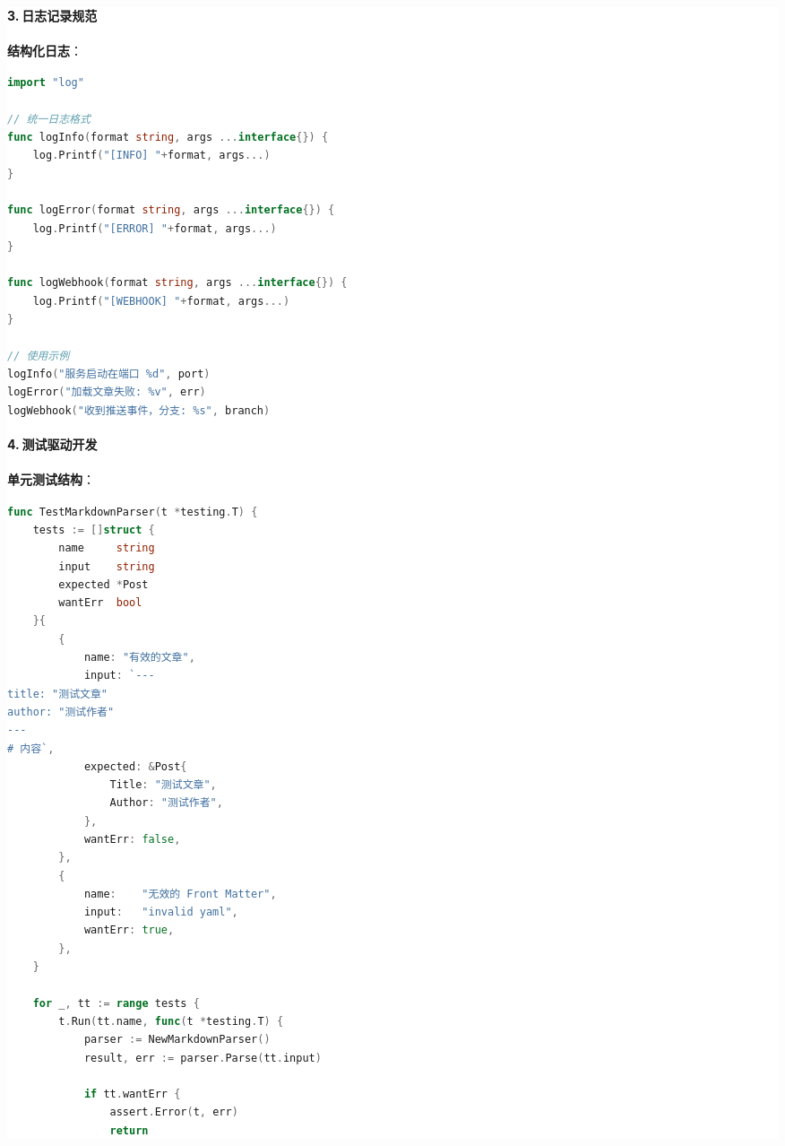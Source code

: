 #### 3. **日志记录规范**

**结构化日志**：

```go
import "log"

// 统一日志格式
func logInfo(format string, args ...interface{}) {
    log.Printf("[INFO] "+format, args...)
}

func logError(format string, args ...interface{}) {
    log.Printf("[ERROR] "+format, args...)
}

func logWebhook(format string, args ...interface{}) {
    log.Printf("[WEBHOOK] "+format, args...)
}

// 使用示例
logInfo("服务启动在端口 %d", port)
logError("加载文章失败: %v", err)
logWebhook("收到推送事件，分支: %s", branch)
```

#### 4. **测试驱动开发**

**单元测试结构**：

```go
func TestMarkdownParser(t *testing.T) {
    tests := []struct {
        name     string
        input    string
        expected *Post
        wantErr  bool
    }{
        {
            name: "有效的文章",
            input: `---
title: "测试文章"
author: "测试作者"
---
# 内容`,
            expected: &Post{
                Title: "测试文章",
                Author: "测试作者",
            },
            wantErr: false,
        },
        {
            name:    "无效的 Front Matter",
            input:   "invalid yaml",
            wantErr: true,
        },
    }

    for _, tt := range tests {
        t.Run(tt.name, func(t *testing.T) {
            parser := NewMarkdownParser()
            result, err := parser.Parse(tt.input)

            if tt.wantErr {
                assert.Error(t, err)
                return
```